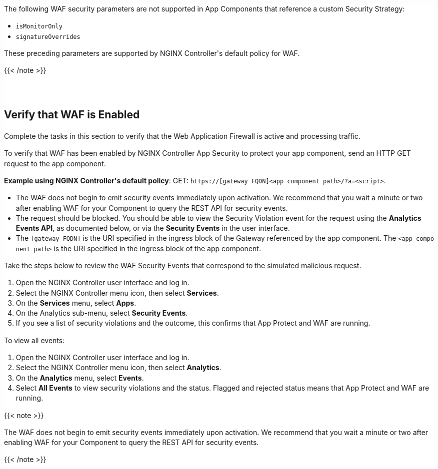 The following WAF security parameters are not supported in App Components that reference a custom Security Strategy:

- `isMonitorOnly`
- `signatureOverrides`

These preceding parameters are supported by NGINX Controller's default policy for WAF.

{{< /note >}}

&nbsp;

## Verify that WAF is Enabled

Complete the tasks in this section to verify that the Web Application Firewall is active and processing traffic.

To verify that WAF has been enabled by NGINX Controller App Security to protect your app component,  send an HTTP GET request to the app component.

**Example using NGINX Controller's default policy**: GET: `https://[gateway FQDN]<app component path>/?a=<script>`.

- The WAF does not begin to emit security events immediately upon activation. We recommend that you wait a minute or two after enabling WAF for your Component to query the REST API for security events.
- The request should be blocked. You should be able to view the Security Violation event for the request using the **Analytics Events API**, as documented below, or via the **Security Events** in the user interface.
- The `[gateway FQDN]` is the URI specified in the ingress block of the Gateway referenced by the app component. The `<app component path>` is the URI specified in the ingress block of the app component.

Take the steps below to review the WAF Security Events that correspond to the simulated malicious request.

1. Open the NGINX Controller user interface and log in.
2. Select the NGINX Controller menu icon, then select **Services**.
3. On the **Services** menu, select **Apps**.
4. On the Analytics sub-menu, select **Security Events**.
5. If you see a list of security violations and the outcome, this confirms that App Protect and WAF are running.

To view all events:

1. Open the NGINX Controller user interface and log in.
2. Select the NGINX Controller menu icon, then select **Analytics**.
3. On the **Analytics** menu, select **Events**.
4. Select **All Events** to view security violations and the status. Flagged and rejected status means that App Protect and WAF are running.

{{< note >}}

The WAF does not begin to emit security events immediately upon activation. We recommend that you wait a minute or two after enabling WAF for your Component to query the REST API for security events.

{{< /note >}}
